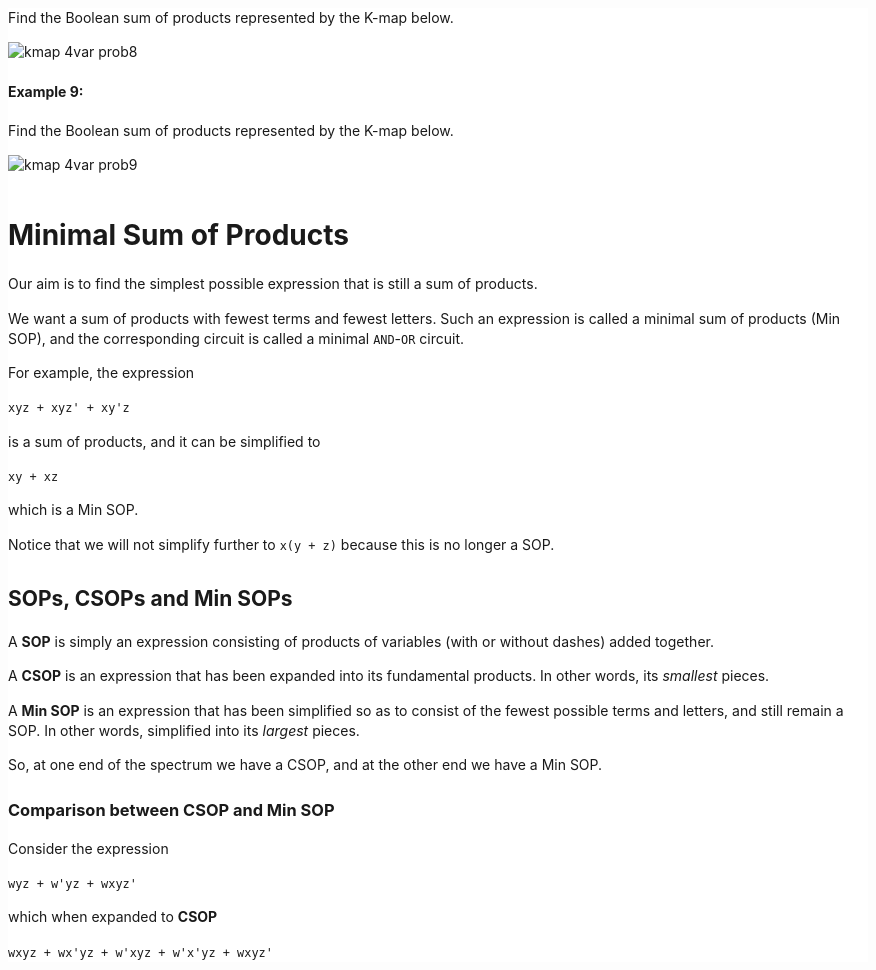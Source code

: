 Find the Boolean sum of products represented by the K-map below.

![kmap 4var prob8](http://i.imgur.com/gYO3PYu.png)

#### Example 9:

Find the Boolean sum of products represented by the K-map below.

![kmap 4var prob9](http://i.imgur.com/f7sW09k.png)

# Minimal Sum of Products

Our aim is to find the simplest possible expression that is still a sum of products.

We want a sum of products with fewest terms and fewest letters. Such an expression is called a minimal sum of products (Min SOP), and the corresponding circuit is called a minimal `AND`-`OR` circuit.

For example, the expression

```
xyz + xyz' + xy'z
```

is a sum of products, and it can be simplified to 

```
xy + xz
```

which is a Min SOP.

Notice that we will not simplify further to `x(y + z)` because this is no longer a SOP.

## SOPs, CSOPs and Min SOPs

A **SOP** is simply an expression consisting of products of variables (with or without dashes) added together.

A **CSOP** is an expression that has been expanded into its fundamental products. In other words, its *smallest* pieces.

A **Min SOP** is an expression that has been simplified so as to consist of the fewest possible terms and letters, and still remain a SOP. In other words, simplified into its *largest* pieces.

So, at one end of the spectrum we have a CSOP, and at the other end we have a Min SOP.

### Comparison between CSOP and Min SOP

Consider the expression

```
wyz + w'yz + wxyz'
```

which when expanded to **CSOP**

```
wxyz + wx'yz + w'xyz + w'x'yz + wxyz'
```
